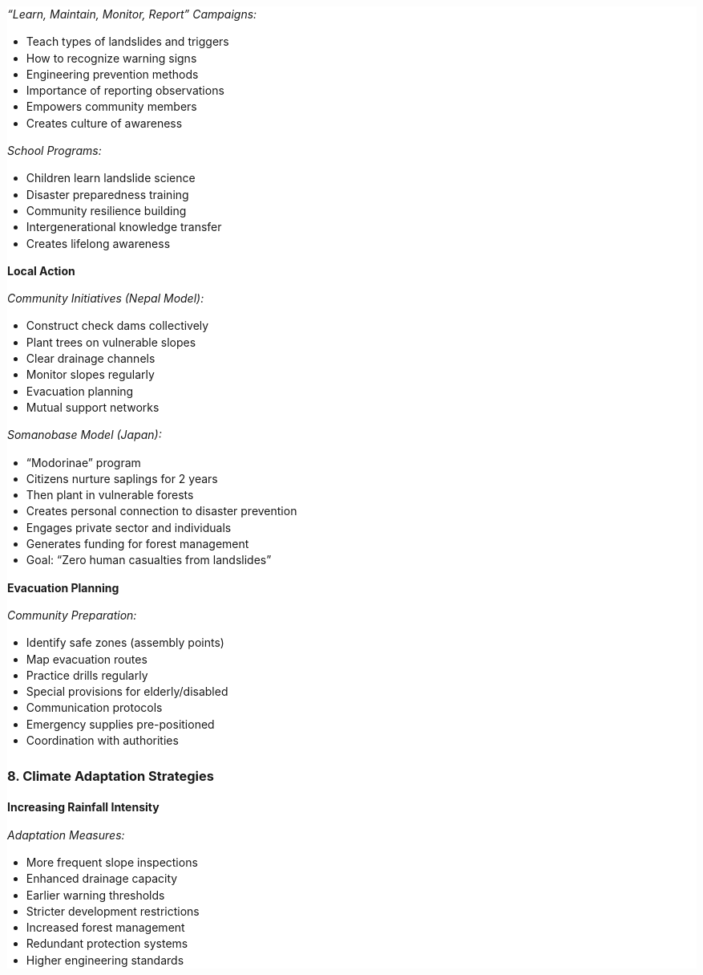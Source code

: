 *“Learn, Maintain, Monitor, Report” Campaigns:*

- Teach types of landslides and triggers
- How to recognize warning signs
- Engineering prevention methods
- Importance of reporting observations
- Empowers community members
- Creates culture of awareness

*School Programs:*

- Children learn landslide science
- Disaster preparedness training
- Community resilience building
- Intergenerational knowledge transfer
- Creates lifelong awareness

**Local Action**

*Community Initiatives (Nepal Model):*

- Construct check dams collectively
- Plant trees on vulnerable slopes
- Clear drainage channels
- Monitor slopes regularly
- Evacuation planning
- Mutual support networks

*Somanobase Model (Japan):*

- “Modorinae” program
- Citizens nurture saplings for 2 years
- Then plant in vulnerable forests
- Creates personal connection to disaster prevention
- Engages private sector and individuals
- Generates funding for forest management
- Goal: “Zero human casualties from landslides”

**Evacuation Planning**

*Community Preparation:*

- Identify safe zones (assembly points)
- Map evacuation routes
- Practice drills regularly
- Special provisions for elderly/disabled
- Communication protocols
- Emergency supplies pre-positioned
- Coordination with authorities

### 8. Climate Adaptation Strategies

**Increasing Rainfall Intensity**

*Adaptation Measures:*

- More frequent slope inspections
- Enhanced drainage capacity
- Earlier warning thresholds
- Stricter development restrictions
- Increased forest management
- Redundant protection systems
- Higher engineering standards
